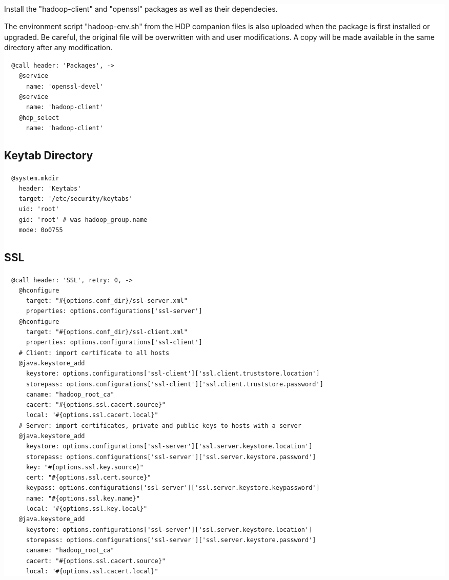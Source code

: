 Install the "hadoop-client" and "openssl" packages as well as their
dependecies.

The environment script "hadoop-env.sh" from the HDP companion files is also
uploaded when the package is first installed or upgraded. Be careful, the
original file will be overwritten with and user modifications. A copy will be
made available in the same directory after any modification.

      @call header: 'Packages', ->
        @service
          name: 'openssl-devel'
        @service
          name: 'hadoop-client'
        @hdp_select
          name: 'hadoop-client'


## Keytab Directory

      @system.mkdir
        header: 'Keytabs'
        target: '/etc/security/keytabs'
        uid: 'root'
        gid: 'root' # was hadoop_group.name
        mode: 0o0755

## SSL

      @call header: 'SSL', retry: 0, ->
        @hconfigure
          target: "#{options.conf_dir}/ssl-server.xml"
          properties: options.configurations['ssl-server']
        @hconfigure
          target: "#{options.conf_dir}/ssl-client.xml"
          properties: options.configurations['ssl-client']
        # Client: import certificate to all hosts
        @java.keystore_add
          keystore: options.configurations['ssl-client']['ssl.client.truststore.location']
          storepass: options.configurations['ssl-client']['ssl.client.truststore.password']
          caname: "hadoop_root_ca"
          cacert: "#{options.ssl.cacert.source}"
          local: "#{options.ssl.cacert.local}"
        # Server: import certificates, private and public keys to hosts with a server
        @java.keystore_add
          keystore: options.configurations['ssl-server']['ssl.server.keystore.location']
          storepass: options.configurations['ssl-server']['ssl.server.keystore.password']
          key: "#{options.ssl.key.source}"
          cert: "#{options.ssl.cert.source}"
          keypass: options.configurations['ssl-server']['ssl.server.keystore.keypassword']
          name: "#{options.ssl.key.name}"
          local: "#{options.ssl.key.local}"
        @java.keystore_add
          keystore: options.configurations['ssl-server']['ssl.server.keystore.location']
          storepass: options.configurations['ssl-server']['ssl.server.keystore.password']
          caname: "hadoop_root_ca"
          cacert: "#{options.ssl.cacert.source}"
          local: "#{options.ssl.cacert.local}"

